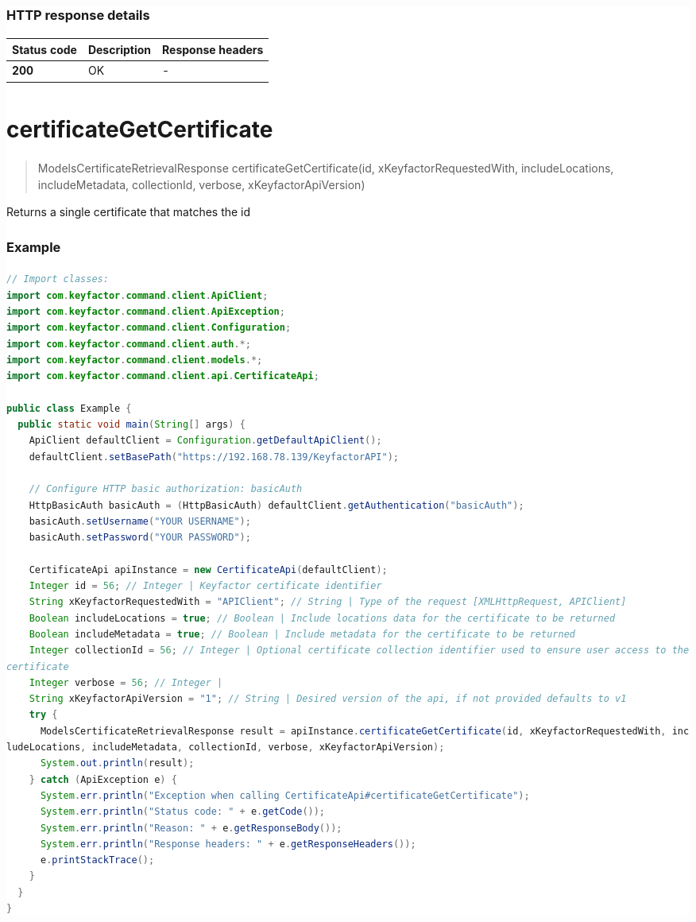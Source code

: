 ### HTTP response details
| Status code | Description | Response headers |
|-------------|-------------|------------------|
| **200** | OK |  -  |

<a name="certificateGetCertificate"></a>
# **certificateGetCertificate**
> ModelsCertificateRetrievalResponse certificateGetCertificate(id, xKeyfactorRequestedWith, includeLocations, includeMetadata, collectionId, verbose, xKeyfactorApiVersion)

Returns a single certificate that matches the id

### Example
```java
// Import classes:
import com.keyfactor.command.client.ApiClient;
import com.keyfactor.command.client.ApiException;
import com.keyfactor.command.client.Configuration;
import com.keyfactor.command.client.auth.*;
import com.keyfactor.command.client.models.*;
import com.keyfactor.command.client.api.CertificateApi;

public class Example {
  public static void main(String[] args) {
    ApiClient defaultClient = Configuration.getDefaultApiClient();
    defaultClient.setBasePath("https://192.168.78.139/KeyfactorAPI");
    
    // Configure HTTP basic authorization: basicAuth
    HttpBasicAuth basicAuth = (HttpBasicAuth) defaultClient.getAuthentication("basicAuth");
    basicAuth.setUsername("YOUR USERNAME");
    basicAuth.setPassword("YOUR PASSWORD");

    CertificateApi apiInstance = new CertificateApi(defaultClient);
    Integer id = 56; // Integer | Keyfactor certificate identifier
    String xKeyfactorRequestedWith = "APIClient"; // String | Type of the request [XMLHttpRequest, APIClient]
    Boolean includeLocations = true; // Boolean | Include locations data for the certificate to be returned
    Boolean includeMetadata = true; // Boolean | Include metadata for the certificate to be returned
    Integer collectionId = 56; // Integer | Optional certificate collection identifier used to ensure user access to the certificate
    Integer verbose = 56; // Integer | 
    String xKeyfactorApiVersion = "1"; // String | Desired version of the api, if not provided defaults to v1
    try {
      ModelsCertificateRetrievalResponse result = apiInstance.certificateGetCertificate(id, xKeyfactorRequestedWith, includeLocations, includeMetadata, collectionId, verbose, xKeyfactorApiVersion);
      System.out.println(result);
    } catch (ApiException e) {
      System.err.println("Exception when calling CertificateApi#certificateGetCertificate");
      System.err.println("Status code: " + e.getCode());
      System.err.println("Reason: " + e.getResponseBody());
      System.err.println("Response headers: " + e.getResponseHeaders());
      e.printStackTrace();
    }
  }
}
```
